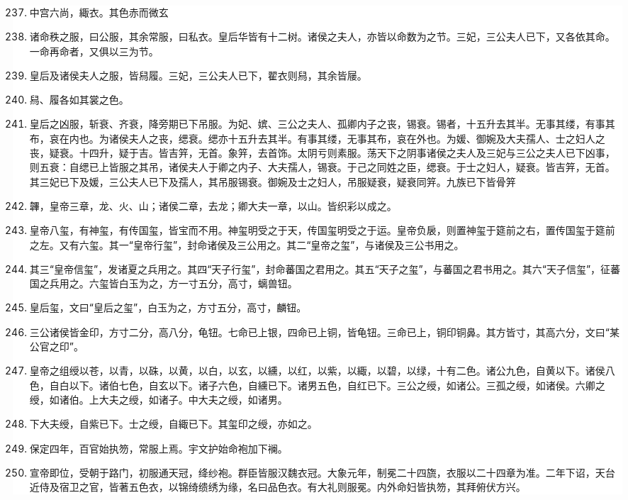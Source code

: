 237. <span id="志第六_礼仪六-237"></span>
中宫六尚，緅衣。其色赤而微玄

238. <span id="志第六_礼仪六-238"></span>
诸命秩之服，曰公服，其余常服，曰私衣。皇后华皆有十二树。诸侯之夫人，亦皆以命数为之节。三妃，三公夫人已下，又各依其命。一命再命者，又俱以三为节。

239. <span id="志第六_礼仪六-239"></span>
皇后及诸侯夫人之服，皆舄履。三妃，三公夫人已下，翟衣则舄，其余皆屦。

240. <span id="志第六_礼仪六-240"></span>
舄、履各如其裳之色。

241. <span id="志第六_礼仪六-241"></span>
皇后之凶服，斩衰、齐衰，降旁期已下吊服。为妃、嫔、三公之夫人、孤卿内子之丧，锡衰。锡者，十五升去其半。无事其缕，有事其布，哀在内也。为诸侯夫人之丧，缌衰。缌亦十五升去其半。有事其缕，无事其布，哀在外也。为媛、御婉及大夫孺人、士之妇人之丧，疑衰。十四升，疑于吉。皆吉笄，无首。象笄，去首饰。太阴亏则素服。荡天下之阴事诸侯之夫人及三妃与三公之夫人已下凶事，则五衰：自缌已上皆服之其吊，诸侯夫人于卿之内子、大夫孺人，锡衰。于己之同姓之臣，缌衰。于士之妇人，疑衰。皆吉笄，无首。其三妃已下及媛，三公夫人已下及孺人，其吊服锡衰。御婉及士之妇人，吊服疑衰，疑衰同笄。九族已下皆骨笄

242. <span id="志第六_礼仪六-242"></span>
韠，皇帝三章，龙、火、山；诸侯二章，去龙；卿大夫一章，以山。皆织彩以成之。

243. <span id="志第六_礼仪六-243"></span>
皇帝八玺，有神玺，有传国玺，皆宝而不用。神玺明受之于天，传国玺明受之于运。皇帝负扆，则置神玺于筵前之右，置传国玺于筵前之左。又有六玺。其一“皇帝行玺”，封命诸侯及三公用之。其二“皇帝之玺”，与诸侯及三公书用之。

244. <span id="志第六_礼仪六-244"></span>
其三“皇帝信玺”，发诸夏之兵用之。其四“天子行玺”，封命蕃国之君用之。其五“天子之玺”，与蕃国之君书用之。其六“天子信玺”，征蕃国之兵用之。六玺皆白玉为之，方一寸五分，高寸，螭兽钮。

245. <span id="志第六_礼仪六-245"></span>
皇后玺，文曰“皇后之玺”，白玉为之，方寸五分，高寸，麟钮。

246. <span id="志第六_礼仪六-246"></span>
三公诸侯皆金印，方寸二分，高八分，龟钮。七命已上银，四命已上铜，皆龟钮。三命已上，铜印铜鼻。其方皆寸，其高六分，文曰“某公官之印”。

247. <span id="志第六_礼仪六-247"></span>
皇帝之组绶以苍，以青，以硃，以黄，以白，以玄，以纁，以红，以紫，以緅，以碧，以绿，十有二色。诸公九色，自黄以下。诸侯八色，自白以下。诸伯七色，自玄以下。诸子六色，自纁已下。诸男五色，自红已下。三公之绶，如诸公。三孤之绶，如诸侯。六卿之绶，如诸伯。上大夫之绶，如诸子。中大夫之绶，如诸男。

248. <span id="志第六_礼仪六-248"></span>
下大夫绶，自紫已下。士之绶，自緅已下。其玺印之绶，亦如之。

249. <span id="志第六_礼仪六-249"></span>
保定四年，百官始执笏，常服上焉。宇文护始命袍加下襕。

250. <span id="志第六_礼仪六-250"></span>
宣帝即位，受朝于路门，初服通天冠，绛纱袍。群臣皆服汉魏衣冠。大象元年，制冕二十四旒，衣服以二十四章为准。二年下诏，天台近侍及宿卫之官，皆著五色衣，以锦绮缋绣为缘，名曰品色衣。有大礼则服冕。内外命妇皆执笏，其拜俯伏方兴。

